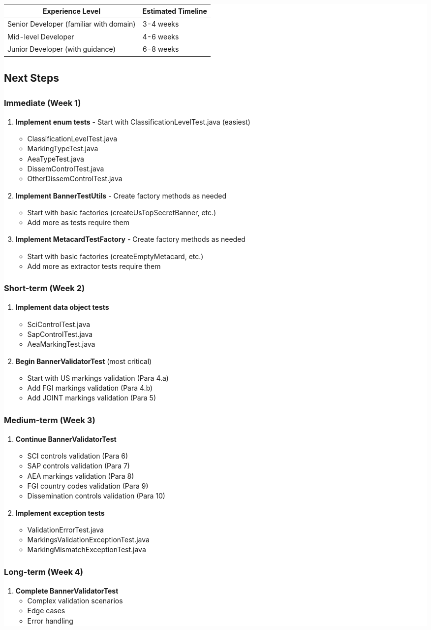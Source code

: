 | Experience Level | Estimated Timeline |
|-----------------|-------------------|
| Senior Developer (familiar with domain) | 3-4 weeks |
| Mid-level Developer | 4-6 weeks |
| Junior Developer (with guidance) | 6-8 weeks |

## Next Steps

### Immediate (Week 1)
1. **Implement enum tests** - Start with ClassificationLevelTest.java (easiest)
   - ClassificationLevelTest.java
   - MarkingTypeTest.java
   - AeaTypeTest.java
   - DissemControlTest.java
   - OtherDissemControlTest.java

2. **Implement BannerTestUtils** - Create factory methods as needed
   - Start with basic factories (createUsTopSecretBanner, etc.)
   - Add more as tests require them

3. **Implement MetacardTestFactory** - Create factory methods as needed
   - Start with basic factories (createEmptyMetacard, etc.)
   - Add more as extractor tests require them

### Short-term (Week 2)
1. **Implement data object tests**
   - SciControlTest.java
   - SapControlTest.java
   - AeaMarkingTest.java

2. **Begin BannerValidatorTest** (most critical)
   - Start with US markings validation (Para 4.a)
   - Add FGI markings validation (Para 4.b)
   - Add JOINT markings validation (Para 5)

### Medium-term (Week 3)
1. **Continue BannerValidatorTest**
   - SCI controls validation (Para 6)
   - SAP controls validation (Para 7)
   - AEA markings validation (Para 8)
   - FGI country codes validation (Para 9)
   - Dissemination controls validation (Para 10)

2. **Implement exception tests**
   - ValidationErrorTest.java
   - MarkingsValidationExceptionTest.java
   - MarkingMismatchExceptionTest.java

### Long-term (Week 4)
1. **Complete BannerValidatorTest**
   - Complex validation scenarios
   - Edge cases
   - Error handling
